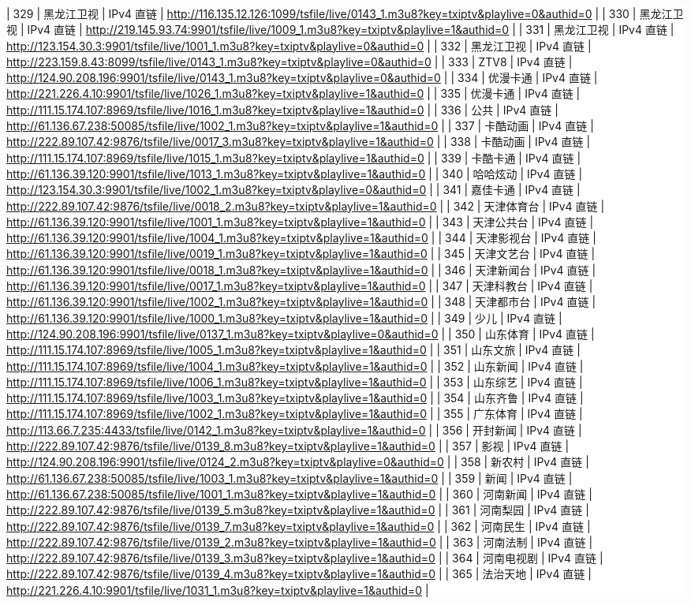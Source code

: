 | 329 | 黑龙江卫视 | IPv4 直链 | <http://116.135.12.126:1099/tsfile/live/0143_1.m3u8?key=txiptv&playlive=0&authid=0> |
| 330 | 黑龙江卫视 | IPv4 直链 | <http://219.145.93.74:9901/tsfile/live/1009_1.m3u8?key=txiptv&playlive=1&authid=0> |
| 331 | 黑龙江卫视 | IPv4 直链 | <http://123.154.30.3:9901/tsfile/live/1001_1.m3u8?key=txiptv&playlive=0&authid=0> |
| 332 | 黑龙江卫视 | IPv4 直链 | <http://223.159.8.43:8099/tsfile/live/0143_1.m3u8?key=txiptv&playlive=0&authid=0> |
| 333 | ZTV8 | IPv4 直链 | <http://124.90.208.196:9901/tsfile/live/0143_1.m3u8?key=txiptv&playlive=0&authid=0> |
| 334 | 优漫卡通 | IPv4 直链 | <http://221.226.4.10:9901/tsfile/live/1026_1.m3u8?key=txiptv&playlive=1&authid=0> |
| 335 | 优漫卡通 | IPv4 直链 | <http://111.15.174.107:8969/tsfile/live/1016_1.m3u8?key=txiptv&playlive=1&authid=0> |
| 336 | 公共 | IPv4 直链 | <http://61.136.67.238:50085/tsfile/live/1002_1.m3u8?key=txiptv&playlive=1&authid=0> |
| 337 | 卡酷动画 | IPv4 直链 | <http://222.89.107.42:9876/tsfile/live/0017_3.m3u8?key=txiptv&playlive=1&authid=0> |
| 338 | 卡酷动画 | IPv4 直链 | <http://111.15.174.107:8969/tsfile/live/1015_1.m3u8?key=txiptv&playlive=1&authid=0> |
| 339 | 卡酷卡通 | IPv4 直链 | <http://61.136.39.120:9901/tsfile/live/1013_1.m3u8?key=txiptv&playlive=1&authid=0> |
| 340 | 哈哈炫动 | IPv4 直链 | <http://123.154.30.3:9901/tsfile/live/1002_1.m3u8?key=txiptv&playlive=0&authid=0> |
| 341 | 嘉佳卡通 | IPv4 直链 | <http://222.89.107.42:9876/tsfile/live/0018_2.m3u8?key=txiptv&playlive=1&authid=0> |
| 342 | 天津体育台 | IPv4 直链 | <http://61.136.39.120:9901/tsfile/live/1001_1.m3u8?key=txiptv&playlive=1&authid=0> |
| 343 | 天津公共台 | IPv4 直链 | <http://61.136.39.120:9901/tsfile/live/1004_1.m3u8?key=txiptv&playlive=1&authid=0> |
| 344 | 天津影视台 | IPv4 直链 | <http://61.136.39.120:9901/tsfile/live/0019_1.m3u8?key=txiptv&playlive=1&authid=0> |
| 345 | 天津文艺台 | IPv4 直链 | <http://61.136.39.120:9901/tsfile/live/0018_1.m3u8?key=txiptv&playlive=1&authid=0> |
| 346 | 天津新闻台 | IPv4 直链 | <http://61.136.39.120:9901/tsfile/live/0017_1.m3u8?key=txiptv&playlive=1&authid=0> |
| 347 | 天津科教台 | IPv4 直链 | <http://61.136.39.120:9901/tsfile/live/1002_1.m3u8?key=txiptv&playlive=1&authid=0> |
| 348 | 天津都市台 | IPv4 直链 | <http://61.136.39.120:9901/tsfile/live/1000_1.m3u8?key=txiptv&playlive=1&authid=0> |
| 349 | 少儿 | IPv4 直链 | <http://124.90.208.196:9901/tsfile/live/0137_1.m3u8?key=txiptv&playlive=0&authid=0> |
| 350 | 山东体育 | IPv4 直链 | <http://111.15.174.107:8969/tsfile/live/1005_1.m3u8?key=txiptv&playlive=1&authid=0> |
| 351 | 山东文旅 | IPv4 直链 | <http://111.15.174.107:8969/tsfile/live/1004_1.m3u8?key=txiptv&playlive=1&authid=0> |
| 352 | 山东新闻 | IPv4 直链 | <http://111.15.174.107:8969/tsfile/live/1006_1.m3u8?key=txiptv&playlive=1&authid=0> |
| 353 | 山东综艺 | IPv4 直链 | <http://111.15.174.107:8969/tsfile/live/1003_1.m3u8?key=txiptv&playlive=1&authid=0> |
| 354 | 山东齐鲁 | IPv4 直链 | <http://111.15.174.107:8969/tsfile/live/1002_1.m3u8?key=txiptv&playlive=1&authid=0> |
| 355 | 广东体育 | IPv4 直链 | <http://113.66.7.235:4433/tsfile/live/0142_1.m3u8?key=txiptv&playlive=1&authid=0> |
| 356 | 开封新闻 | IPv4 直链 | <http://222.89.107.42:9876/tsfile/live/0139_8.m3u8?key=txiptv&playlive=1&authid=0> |
| 357 | 影视 | IPv4 直链 | <http://124.90.208.196:9901/tsfile/live/0124_2.m3u8?key=txiptv&playlive=0&authid=0> |
| 358 | 新农村 | IPv4 直链 | <http://61.136.67.238:50085/tsfile/live/1003_1.m3u8?key=txiptv&playlive=1&authid=0> |
| 359 | 新闻 | IPv4 直链 | <http://61.136.67.238:50085/tsfile/live/1001_1.m3u8?key=txiptv&playlive=1&authid=0> |
| 360 | 河南新闻 | IPv4 直链 | <http://222.89.107.42:9876/tsfile/live/0139_5.m3u8?key=txiptv&playlive=1&authid=0> |
| 361 | 河南梨园 | IPv4 直链 | <http://222.89.107.42:9876/tsfile/live/0139_7.m3u8?key=txiptv&playlive=1&authid=0> |
| 362 | 河南民生 | IPv4 直链 | <http://222.89.107.42:9876/tsfile/live/0139_2.m3u8?key=txiptv&playlive=1&authid=0> |
| 363 | 河南法制 | IPv4 直链 | <http://222.89.107.42:9876/tsfile/live/0139_3.m3u8?key=txiptv&playlive=1&authid=0> |
| 364 | 河南电视剧 | IPv4 直链 | <http://222.89.107.42:9876/tsfile/live/0139_4.m3u8?key=txiptv&playlive=1&authid=0> |
| 365 | 法治天地 | IPv4 直链 | <http://221.226.4.10:9901/tsfile/live/1031_1.m3u8?key=txiptv&playlive=1&authid=0> |